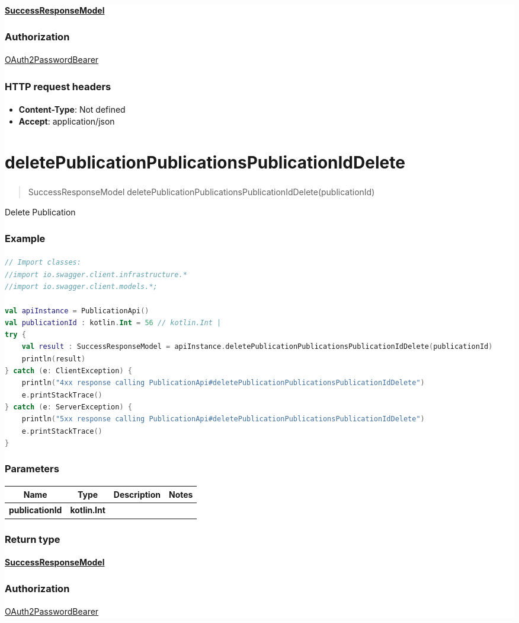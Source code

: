 [**SuccessResponseModel**](SuccessResponseModel.md)

### Authorization

[OAuth2PasswordBearer](../README.md#OAuth2PasswordBearer)

### HTTP request headers

 - **Content-Type**: Not defined
 - **Accept**: application/json

<a name="deletePublicationPublicationsPublicationIdDelete"></a>
# **deletePublicationPublicationsPublicationIdDelete**
> SuccessResponseModel deletePublicationPublicationsPublicationIdDelete(publicationId)

Delete Publication

### Example
```kotlin
// Import classes:
//import io.swagger.client.infrastructure.*
//import io.swagger.client.models.*;

val apiInstance = PublicationApi()
val publicationId : kotlin.Int = 56 // kotlin.Int | 
try {
    val result : SuccessResponseModel = apiInstance.deletePublicationPublicationsPublicationIdDelete(publicationId)
    println(result)
} catch (e: ClientException) {
    println("4xx response calling PublicationApi#deletePublicationPublicationsPublicationIdDelete")
    e.printStackTrace()
} catch (e: ServerException) {
    println("5xx response calling PublicationApi#deletePublicationPublicationsPublicationIdDelete")
    e.printStackTrace()
}
```

### Parameters

Name | Type | Description  | Notes
------------- | ------------- | ------------- | -------------
 **publicationId** | **kotlin.Int**|  |

### Return type

[**SuccessResponseModel**](SuccessResponseModel.md)

### Authorization

[OAuth2PasswordBearer](../README.md#OAuth2PasswordBearer)
